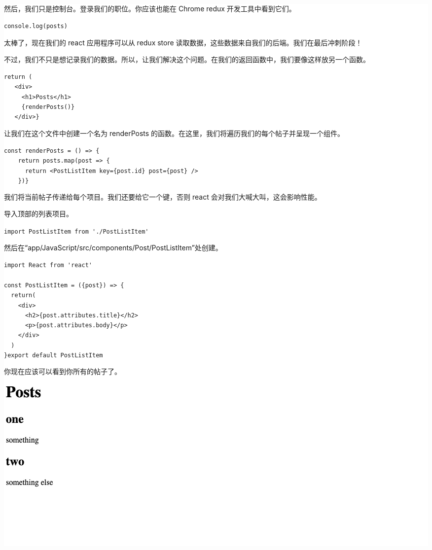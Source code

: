 然后，我们只是控制台。登录我们的职位。你应该也能在 Chrome redux 开发工具中看到它们。

```
console.log(posts)
```

太棒了，现在我们的 react 应用程序可以从 redux store 读取数据，这些数据来自我们的后端。我们在最后冲刺阶段！

不过，我们不只是想记录我们的数据。所以，让我们解决这个问题。在我们的返回函数中，我们要像这样放另一个函数。

```
return (
   <div>
     <h1>Posts</h1>
     {renderPosts()}
   </div>}
```

让我们在这个文件中创建一个名为 renderPosts 的函数。在这里，我们将遍历我们的每个帖子并呈现一个组件。

```
const renderPosts = () => {
    return posts.map(post => {
      return <PostListItem key={post.id} post={post} />
    })}
```

我们将当前帖子传递给每个项目。我们还要给它一个键，否则 react 会对我们大喊大叫，这会影响性能。

导入顶部的列表项目。

```
import PostListItem from './PostListItem'
```

然后在“app/JavaScript/src/components/Post/PostListItem”处创建。

```
import React from 'react'

const PostListItem = ({post}) => {
  return(
    <div>
      <h2>{post.attributes.title}</h2>
      <p>{post.attributes.body}</p>
    </div>
  )
}export default PostListItem
```

你现在应该可以看到你所有的帖子了。

![](img/21601cb273b0f807aa338098e7a48e18.png)
